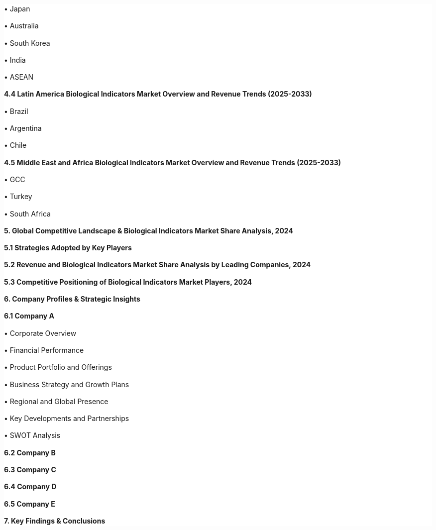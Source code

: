• Japan

• Australia

• South Korea

• India

• ASEAN

<strong>4.4 Latin America Biological Indicators Market Overview and Revenue Trends (2025-2033)</strong>

• Brazil

• Argentina

• Chile

<strong>4.5 Middle East and Africa Biological Indicators Market Overview and Revenue Trends (2025-2033)</strong>

• GCC

• Turkey

• South Africa

<strong>5. Global Competitive Landscape & Biological Indicators Market Share Analysis, 2024</strong>

<strong>5.1 Strategies Adopted by Key Players</strong>

<strong>5.2 Revenue and Biological Indicators Market Share Analysis by Leading Companies, 2024</strong>

<strong>5.3 Competitive Positioning of Biological Indicators Market Players, 2024</strong>

<strong>6. Company Profiles & Strategic Insights</strong>

<strong>6.1 Company A</strong>

• Corporate Overview

• Financial Performance

• Product Portfolio and Offerings

• Business Strategy and Growth Plans

• Regional and Global Presence

• Key Developments and Partnerships

• SWOT Analysis

<strong>6.2 Company B</strong>

<strong>6.3 Company C</strong>

<strong>6.4 Company D</strong>

<strong>6.5 Company E</strong>

<strong>7. Key Findings & Conclusions</strong>
